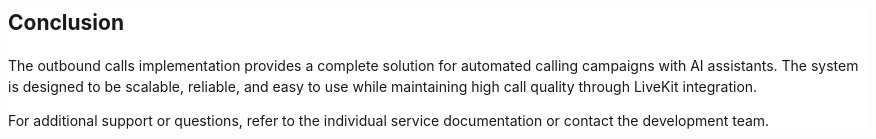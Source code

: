 ## Conclusion

The outbound calls implementation provides a complete solution for automated calling campaigns with AI assistants. The system is designed to be scalable, reliable, and easy to use while maintaining high call quality through LiveKit integration.

For additional support or questions, refer to the individual service documentation or contact the development team.
